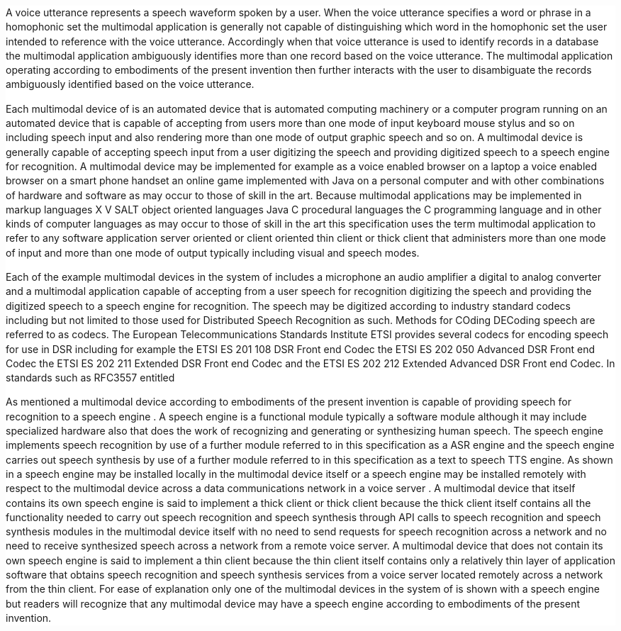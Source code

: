 A voice utterance represents a speech waveform spoken by a user. When the voice utterance specifies a word or phrase in a homophonic set the multimodal application is generally not capable of distinguishing which word in the homophonic set the user intended to reference with the voice utterance. Accordingly when that voice utterance is used to identify records in a database the multimodal application ambiguously identifies more than one record based on the voice utterance. The multimodal application operating according to embodiments of the present invention then further interacts with the user to disambiguate the records ambiguously identified based on the voice utterance.

Each multimodal device of is an automated device that is automated computing machinery or a computer program running on an automated device that is capable of accepting from users more than one mode of input keyboard mouse stylus and so on including speech input and also rendering more than one mode of output graphic speech and so on. A multimodal device is generally capable of accepting speech input from a user digitizing the speech and providing digitized speech to a speech engine for recognition. A multimodal device may be implemented for example as a voice enabled browser on a laptop a voice enabled browser on a smart phone handset an online game implemented with Java on a personal computer and with other combinations of hardware and software as may occur to those of skill in the art. Because multimodal applications may be implemented in markup languages X V SALT object oriented languages Java C procedural languages the C programming language and in other kinds of computer languages as may occur to those of skill in the art this specification uses the term multimodal application to refer to any software application server oriented or client oriented thin client or thick client that administers more than one mode of input and more than one mode of output typically including visual and speech modes.

Each of the example multimodal devices in the system of includes a microphone an audio amplifier a digital to analog converter and a multimodal application capable of accepting from a user speech for recognition digitizing the speech and providing the digitized speech to a speech engine for recognition. The speech may be digitized according to industry standard codecs including but not limited to those used for Distributed Speech Recognition as such. Methods for COding DECoding speech are referred to as codecs. The European Telecommunications Standards Institute ETSI provides several codecs for encoding speech for use in DSR including for example the ETSI ES 201 108 DSR Front end Codec the ETSI ES 202 050 Advanced DSR Front end Codec the ETSI ES 202 211 Extended DSR Front end Codec and the ETSI ES 202 212 Extended Advanced DSR Front end Codec. In standards such as RFC3557 entitled

As mentioned a multimodal device according to embodiments of the present invention is capable of providing speech for recognition to a speech engine . A speech engine is a functional module typically a software module although it may include specialized hardware also that does the work of recognizing and generating or synthesizing human speech. The speech engine implements speech recognition by use of a further module referred to in this specification as a ASR engine and the speech engine carries out speech synthesis by use of a further module referred to in this specification as a text to speech TTS engine. As shown in a speech engine may be installed locally in the multimodal device itself or a speech engine may be installed remotely with respect to the multimodal device across a data communications network in a voice server . A multimodal device that itself contains its own speech engine is said to implement a thick client or thick client because the thick client itself contains all the functionality needed to carry out speech recognition and speech synthesis through API calls to speech recognition and speech synthesis modules in the multimodal device itself with no need to send requests for speech recognition across a network and no need to receive synthesized speech across a network from a remote voice server. A multimodal device that does not contain its own speech engine is said to implement a thin client because the thin client itself contains only a relatively thin layer of application software that obtains speech recognition and speech synthesis services from a voice server located remotely across a network from the thin client. For ease of explanation only one of the multimodal devices in the system of is shown with a speech engine but readers will recognize that any multimodal device may have a speech engine according to embodiments of the present invention.
